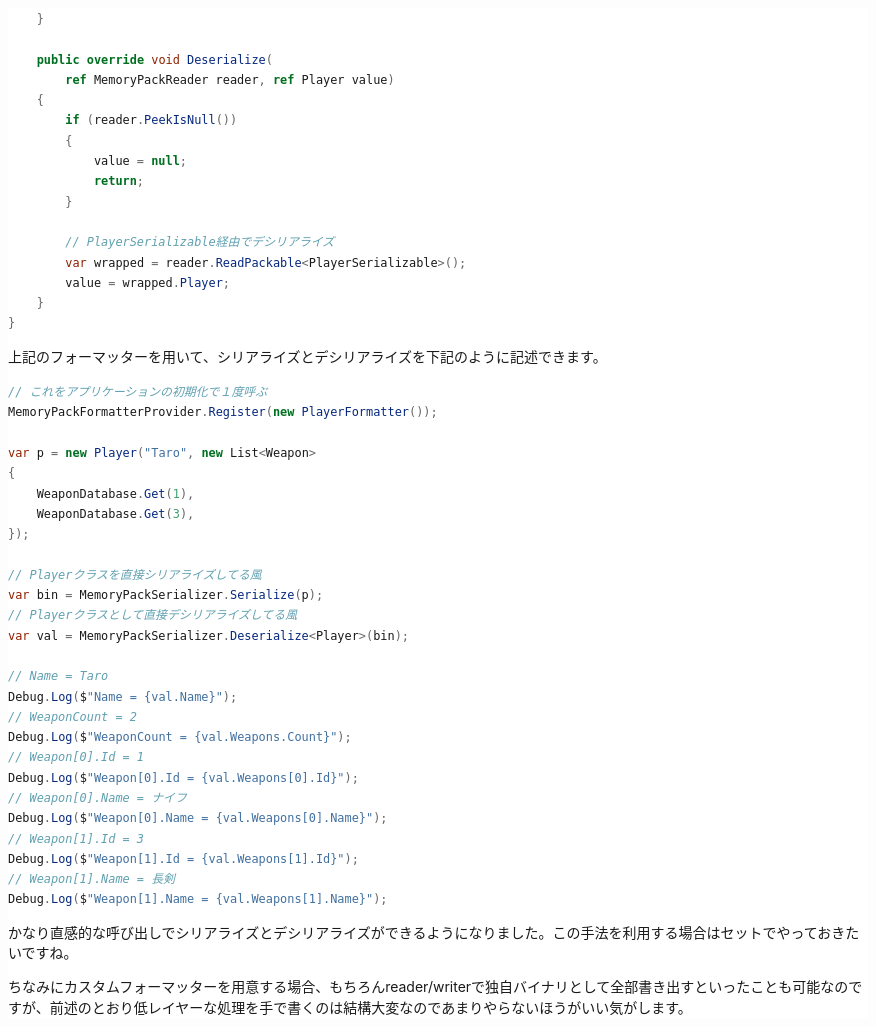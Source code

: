 ```csharp
    }

    public override void Deserialize(
        ref MemoryPackReader reader, ref Player value)
    {
        if (reader.PeekIsNull())
        {
            value = null;
            return;
        }

        // PlayerSerializable経由でデシリアライズ
        var wrapped = reader.ReadPackable<PlayerSerializable>();
        value = wrapped.Player;
    }
}
```


上記のフォーマッターを用いて、シリアライズとデシリアライズを下記のように記述できます。

```csharp
// これをアプリケーションの初期化で１度呼ぶ
MemoryPackFormatterProvider.Register(new PlayerFormatter());

var p = new Player("Taro", new List<Weapon>
{
    WeaponDatabase.Get(1),
    WeaponDatabase.Get(3),
});

// Playerクラスを直接シリアライズしてる風
var bin = MemoryPackSerializer.Serialize(p);
// Playerクラスとして直接デシリアライズしてる風
var val = MemoryPackSerializer.Deserialize<Player>(bin);

// Name = Taro
Debug.Log($"Name = {val.Name}");
// WeaponCount = 2
Debug.Log($"WeaponCount = {val.Weapons.Count}");
// Weapon[0].Id = 1
Debug.Log($"Weapon[0].Id = {val.Weapons[0].Id}");
// Weapon[0].Name = ナイフ
Debug.Log($"Weapon[0].Name = {val.Weapons[0].Name}");
// Weapon[1].Id = 3
Debug.Log($"Weapon[1].Id = {val.Weapons[1].Id}");
// Weapon[1].Name = 長剣
Debug.Log($"Weapon[1].Name = {val.Weapons[1].Name}");
```


かなり直感的な呼び出しでシリアライズとデシリアライズができるようになりました。この手法を利用する場合はセットでやっておきたいですね。

ちなみにカスタムフォーマッターを用意する場合、もちろんreader/writerで独自バイナリとして全部書き出すといったことも可能なのですが、前述のとおり低レイヤーな処理を手で書くのは結構大変なのであまりやらないほうがいい気がします。
